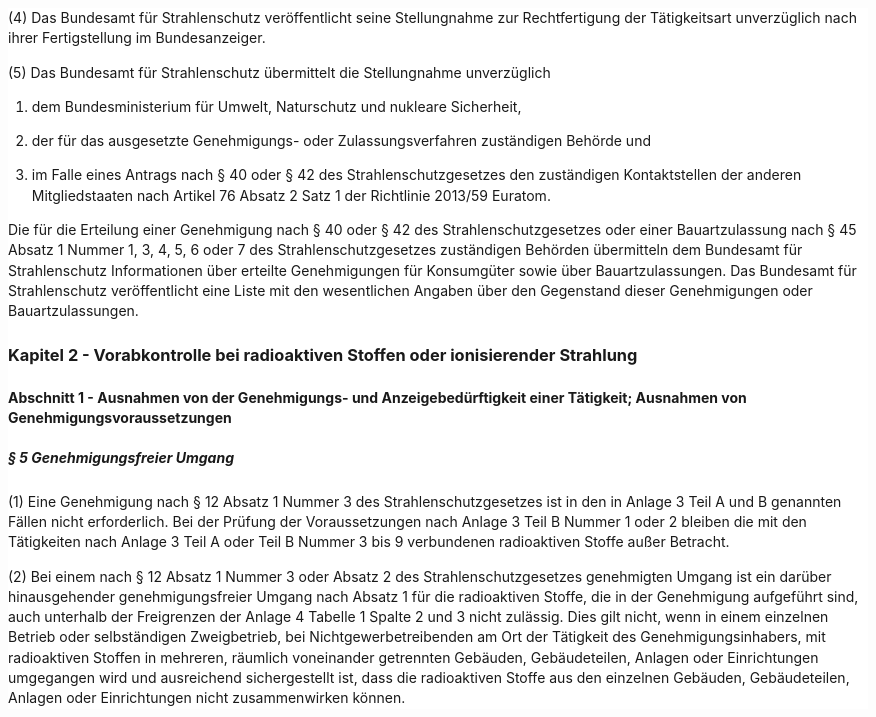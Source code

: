 


(4) Das Bundesamt für Strahlenschutz veröffentlicht seine
Stellungnahme zur Rechtfertigung der Tätigkeitsart unverzüglich nach
ihrer Fertigstellung im Bundesanzeiger.

(5) Das Bundesamt für Strahlenschutz übermittelt die Stellungnahme
unverzüglich

1.  dem Bundesministerium für Umwelt, Naturschutz und nukleare Sicherheit,


2.  der für das ausgesetzte Genehmigungs- oder Zulassungsverfahren
    zuständigen Behörde und


3.  im Falle eines Antrags nach § 40 oder § 42 des Strahlenschutzgesetzes
    den zuständigen Kontaktstellen der anderen Mitgliedstaaten nach
    Artikel 76 Absatz 2 Satz 1 der Richtlinie 2013/59 Euratom.



Die für die Erteilung einer Genehmigung nach § 40 oder § 42 des
Strahlenschutzgesetzes oder einer Bauartzulassung nach § 45 Absatz 1
Nummer 1, 3, 4, 5, 6 oder 7 des Strahlenschutzgesetzes zuständigen
Behörden übermitteln dem Bundesamt für Strahlenschutz Informationen
über erteilte Genehmigungen für Konsumgüter sowie über
Bauartzulassungen. Das Bundesamt für Strahlenschutz veröffentlicht
eine Liste mit den wesentlichen Angaben über den Gegenstand dieser
Genehmigungen oder Bauartzulassungen.


### Kapitel 2 - Vorabkontrolle bei radioaktiven Stoffen oder ionisierender Strahlung


#### Abschnitt 1 - Ausnahmen von der Genehmigungs- und Anzeigebedürftigkeit einer Tätigkeit; Ausnahmen von Genehmigungsvoraussetzungen


##### § 5 Genehmigungsfreier Umgang

(1) Eine Genehmigung nach § 12 Absatz 1 Nummer 3 des
Strahlenschutzgesetzes ist in den in Anlage 3 Teil A und B genannten
Fällen nicht erforderlich. Bei der Prüfung der Voraussetzungen nach
Anlage 3 Teil B Nummer 1 oder 2 bleiben die mit den Tätigkeiten nach
Anlage 3 Teil A oder Teil B Nummer 3 bis 9 verbundenen radioaktiven
Stoffe außer Betracht.

(2) Bei einem nach § 12 Absatz 1 Nummer 3 oder Absatz 2 des
Strahlenschutzgesetzes genehmigten Umgang ist ein darüber
hinausgehender genehmigungsfreier Umgang nach Absatz 1 für die
radioaktiven Stoffe, die in der Genehmigung aufgeführt sind, auch
unterhalb der Freigrenzen der Anlage 4 Tabelle 1 Spalte 2 und 3 nicht
zulässig. Dies gilt nicht, wenn in einem einzelnen Betrieb oder
selbständigen Zweigbetrieb, bei Nichtgewerbetreibenden am Ort der
Tätigkeit des Genehmigungsinhabers, mit radioaktiven Stoffen in
mehreren, räumlich voneinander getrennten Gebäuden, Gebäudeteilen,
Anlagen oder Einrichtungen umgegangen wird und ausreichend
sichergestellt ist, dass die radioaktiven Stoffe aus den einzelnen
Gebäuden, Gebäudeteilen, Anlagen oder Einrichtungen nicht
zusammenwirken können.
